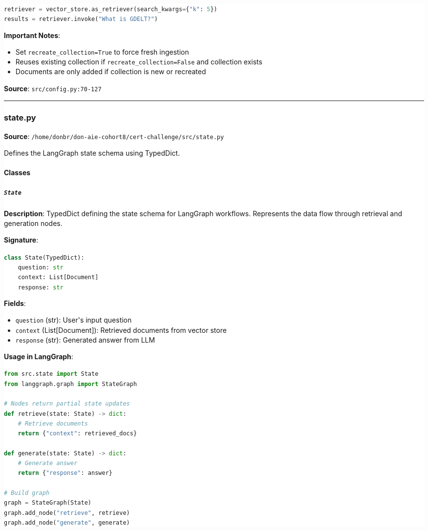 ```python
retriever = vector_store.as_retriever(search_kwargs={"k": 5})
results = retriever.invoke("What is GDELT?")
```

**Important Notes**:
- Set `recreate_collection=True` to force fresh ingestion
- Reuses existing collection if `recreate_collection=False` and collection exists
- Documents are only added if collection is new or recreated

**Source**: `src/config.py:70-127`

---

### state.py

**Source**: `/home/donbr/don-aie-cohort8/cert-challenge/src/state.py`

Defines the LangGraph state schema using TypedDict.

#### Classes

##### `State`

**Description**: TypedDict defining the state schema for LangGraph workflows. Represents the data flow through retrieval and generation nodes.

**Signature**:
```python
class State(TypedDict):
    question: str
    context: List[Document]
    response: str
```

**Fields**:
- `question` (str): User's input question
- `context` (List[Document]): Retrieved documents from vector store
- `response` (str): Generated answer from LLM

**Usage in LangGraph**:
```python
from src.state import State
from langgraph.graph import StateGraph

# Nodes return partial state updates
def retrieve(state: State) -> dict:
    # Retrieve documents
    return {"context": retrieved_docs}

def generate(state: State) -> dict:
    # Generate answer
    return {"response": answer}

# Build graph
graph = StateGraph(State)
graph.add_node("retrieve", retrieve)
graph.add_node("generate", generate)
```
